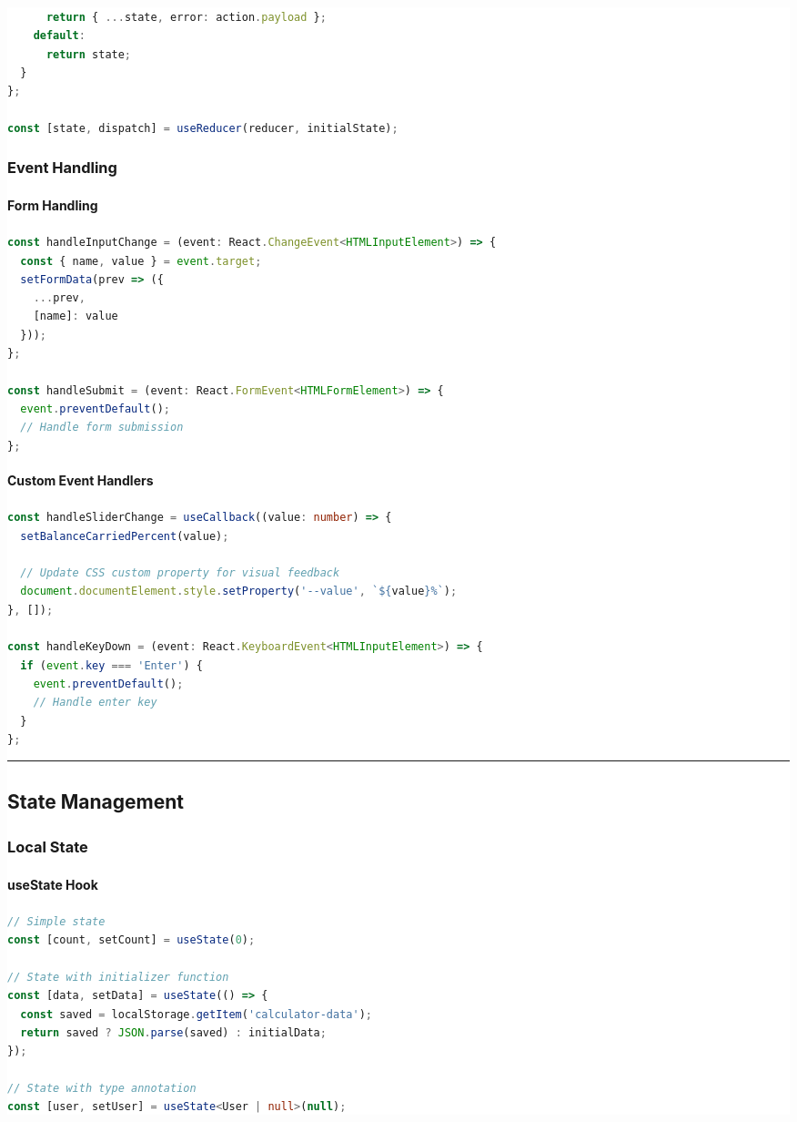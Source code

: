 ```typescript
      return { ...state, error: action.payload };
    default:
      return state;
  }
};

const [state, dispatch] = useReducer(reducer, initialState);
```

### Event Handling

#### Form Handling
```typescript
const handleInputChange = (event: React.ChangeEvent<HTMLInputElement>) => {
  const { name, value } = event.target;
  setFormData(prev => ({
    ...prev,
    [name]: value
  }));
};

const handleSubmit = (event: React.FormEvent<HTMLFormElement>) => {
  event.preventDefault();
  // Handle form submission
};
```

#### Custom Event Handlers
```typescript
const handleSliderChange = useCallback((value: number) => {
  setBalanceCarriedPercent(value);
  
  // Update CSS custom property for visual feedback
  document.documentElement.style.setProperty('--value', `${value}%`);
}, []);

const handleKeyDown = (event: React.KeyboardEvent<HTMLInputElement>) => {
  if (event.key === 'Enter') {
    event.preventDefault();
    // Handle enter key
  }
};
```

---

## State Management

### Local State

#### useState Hook
```typescript
// Simple state
const [count, setCount] = useState(0);

// State with initializer function
const [data, setData] = useState(() => {
  const saved = localStorage.getItem('calculator-data');
  return saved ? JSON.parse(saved) : initialData;
});

// State with type annotation
const [user, setUser] = useState<User | null>(null);
```